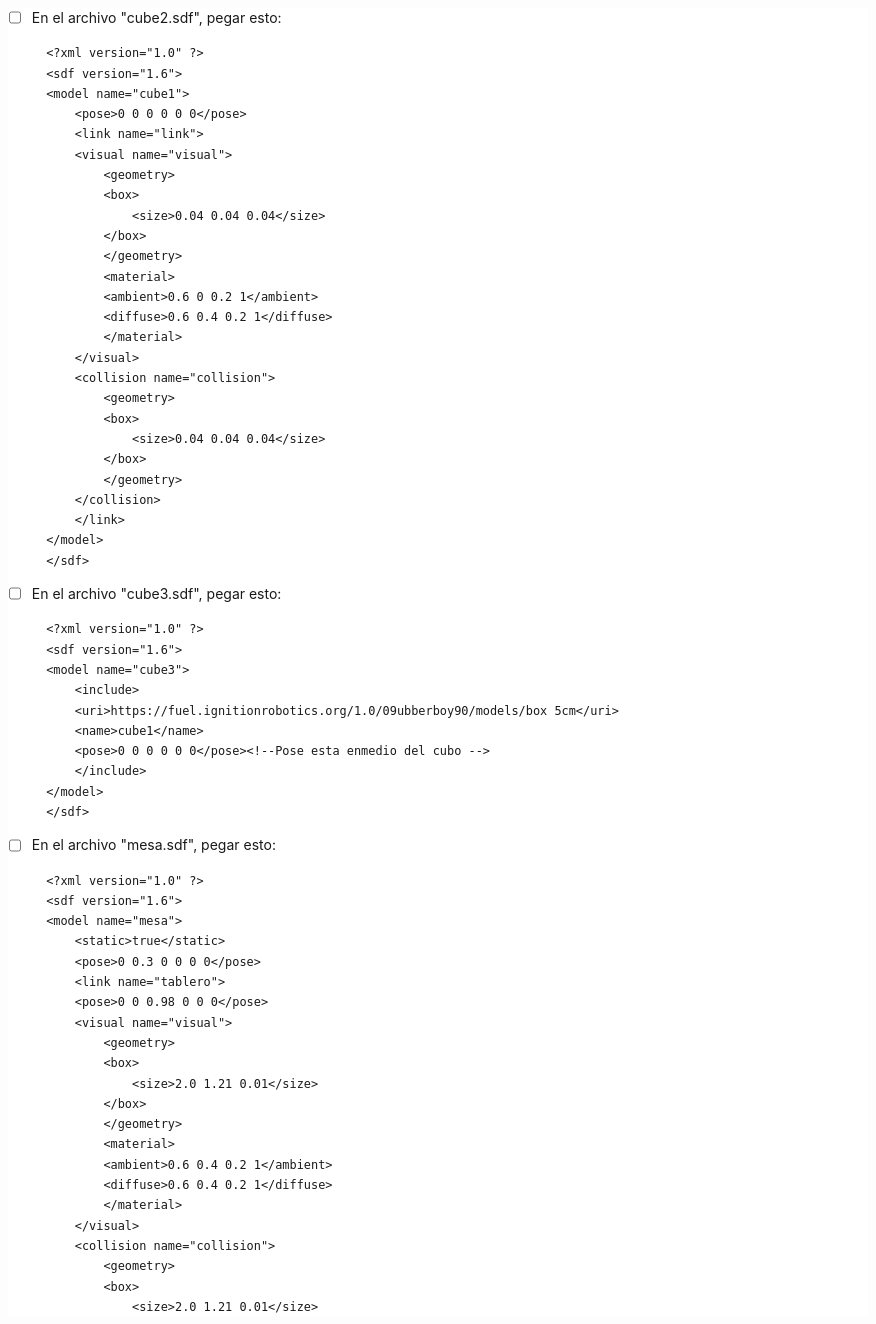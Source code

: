 - [ ] En el archivo "cube2.sdf", pegar esto:

        <?xml version="1.0" ?>
        <sdf version="1.6">
        <model name="cube1">
            <pose>0 0 0 0 0 0</pose>
            <link name="link">
            <visual name="visual">
                <geometry>
                <box>
                    <size>0.04 0.04 0.04</size>
                </box>
                </geometry>
                <material>
                <ambient>0.6 0 0.2 1</ambient>
                <diffuse>0.6 0.4 0.2 1</diffuse>
                </material>
            </visual>
            <collision name="collision">
                <geometry>
                <box>
                    <size>0.04 0.04 0.04</size>
                </box>
                </geometry>
            </collision>
            </link>
        </model>
        </sdf>

- [ ] En el archivo "cube3.sdf", pegar esto:

        <?xml version="1.0" ?>
        <sdf version="1.6">
        <model name="cube3">
            <include>
            <uri>https://fuel.ignitionrobotics.org/1.0/09ubberboy90/models/box 5cm</uri>
            <name>cube1</name>
            <pose>0 0 0 0 0 0</pose><!--Pose esta enmedio del cubo -->
            </include>
        </model>
        </sdf>
	
- [ ] En el archivo "mesa.sdf", pegar esto:

        <?xml version="1.0" ?>
        <sdf version="1.6">
        <model name="mesa">
            <static>true</static>
            <pose>0 0.3 0 0 0 0</pose>
            <link name="tablero">
            <pose>0 0 0.98 0 0 0</pose>
            <visual name="visual">
                <geometry>
                <box>
                    <size>2.0 1.21 0.01</size>
                </box>
                </geometry>
                <material>
                <ambient>0.6 0.4 0.2 1</ambient>
                <diffuse>0.6 0.4 0.2 1</diffuse>
                </material>
            </visual>
            <collision name="collision">
                <geometry>
                <box>
                    <size>2.0 1.21 0.01</size>